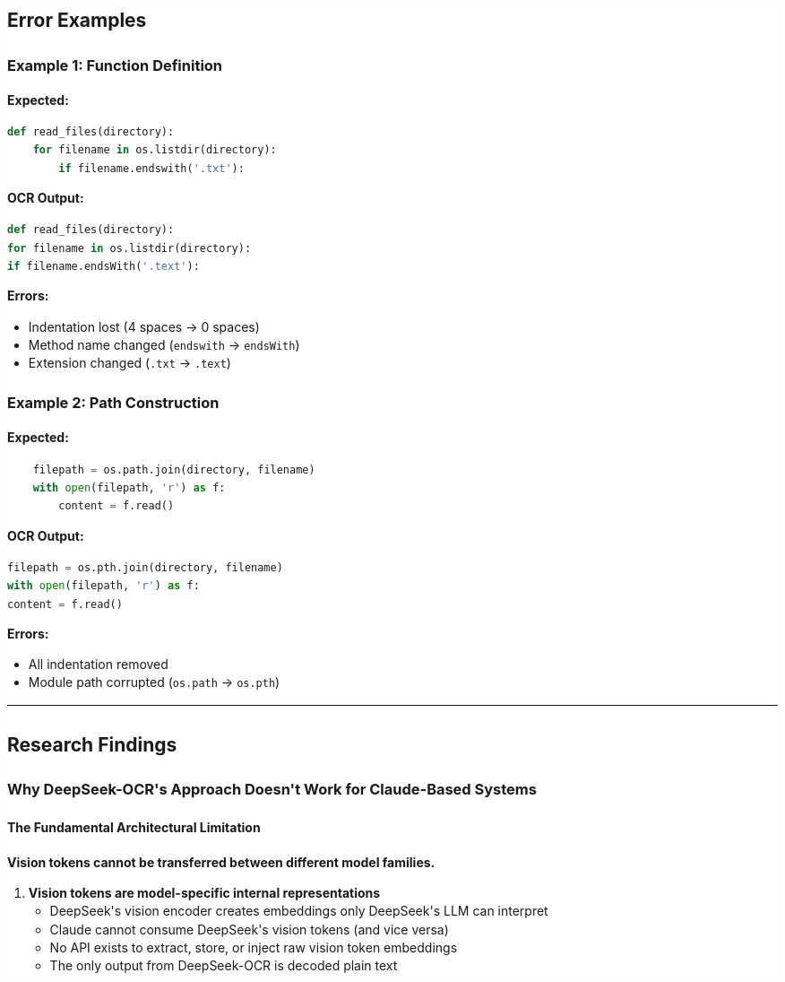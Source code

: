 ## Error Examples

### Example 1: Function Definition
**Expected:**
```python
def read_files(directory):
    for filename in os.listdir(directory):
        if filename.endswith('.txt'):
```

**OCR Output:**
```python
def read_files(directory):
for filename in os.listdir(directory):
if filename.endsWith('.text'):
```

**Errors:**
- Indentation lost (4 spaces → 0 spaces)
- Method name changed (`endswith` → `endsWith`)
- Extension changed (`.txt` → `.text`)

### Example 2: Path Construction
**Expected:**
```python
    filepath = os.path.join(directory, filename)
    with open(filepath, 'r') as f:
        content = f.read()
```

**OCR Output:**
```python
filepath = os.pth.join(directory, filename)
with open(filepath, 'r') as f:
content = f.read()
```

**Errors:**
- All indentation removed
- Module path corrupted (`os.path` → `os.pth`)

---

## Research Findings

### Why DeepSeek-OCR's Approach Doesn't Work for Claude-Based Systems

#### The Fundamental Architectural Limitation

**Vision tokens cannot be transferred between different model families.**

1. **Vision tokens are model-specific internal representations**
   - DeepSeek's vision encoder creates embeddings only DeepSeek's LLM can interpret
   - Claude cannot consume DeepSeek's vision tokens (and vice versa)
   - No API exists to extract, store, or inject raw vision token embeddings
   - The only output from DeepSeek-OCR is decoded plain text
